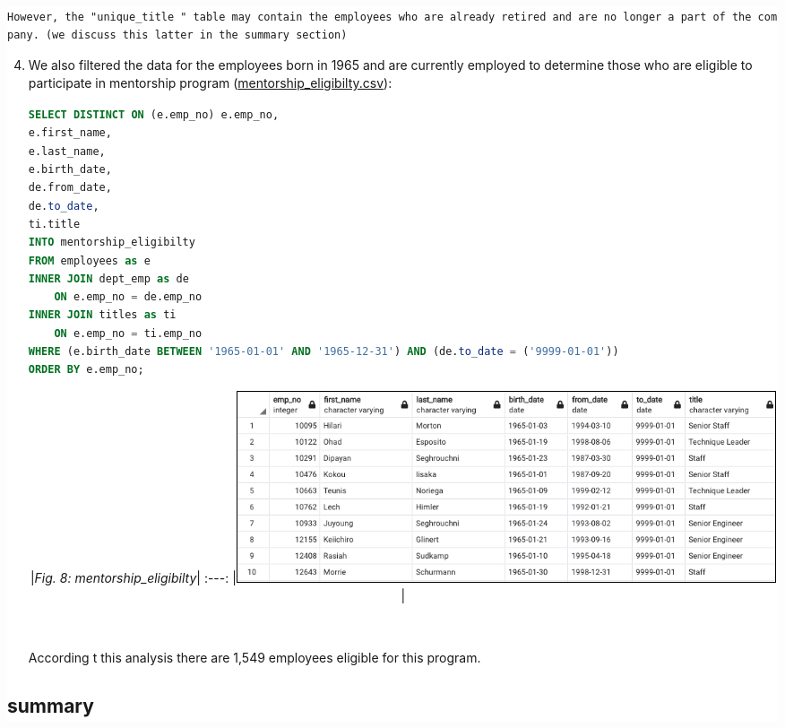     However, the "unique_title " table may contain the employees who are already retired and are no longer a part of the company. (we discuss this latter in the summary section)

4. We also filtered the data for the employees born in 1965 and are currently employed to determine those who are eligible to participate in mentorship program ([mentorship_eligibilty.csv](Data/mentorship_eligibilty.csv)):

    ```sql
    SELECT DISTINCT ON (e.emp_no) e.emp_no,
	e.first_name,
	e.last_name,
	e.birth_date,
	de.from_date,
	de.to_date,
	ti.title
    INTO mentorship_eligibilty
    FROM employees as e
    INNER JOIN dept_emp as de
        ON e.emp_no = de.emp_no
    INNER JOIN titles as ti
        ON e.emp_no = ti.emp_no
    WHERE (e.birth_date BETWEEN '1965-01-01' AND '1965-12-31') AND (de.to_date = ('9999-01-01'))
    ORDER BY e.emp_no;
    ```
    <center>

    |*Fig. 8: mentorship_eligibilty*|
    :---:
    |<img src="Screens/mentorship_eligibilty.png" width="600" style="border: 1px solid black">|
    </center>
    &nbsp;

    According t this analysis there are 1,549 employees eligible for this program.



## **summary**  
